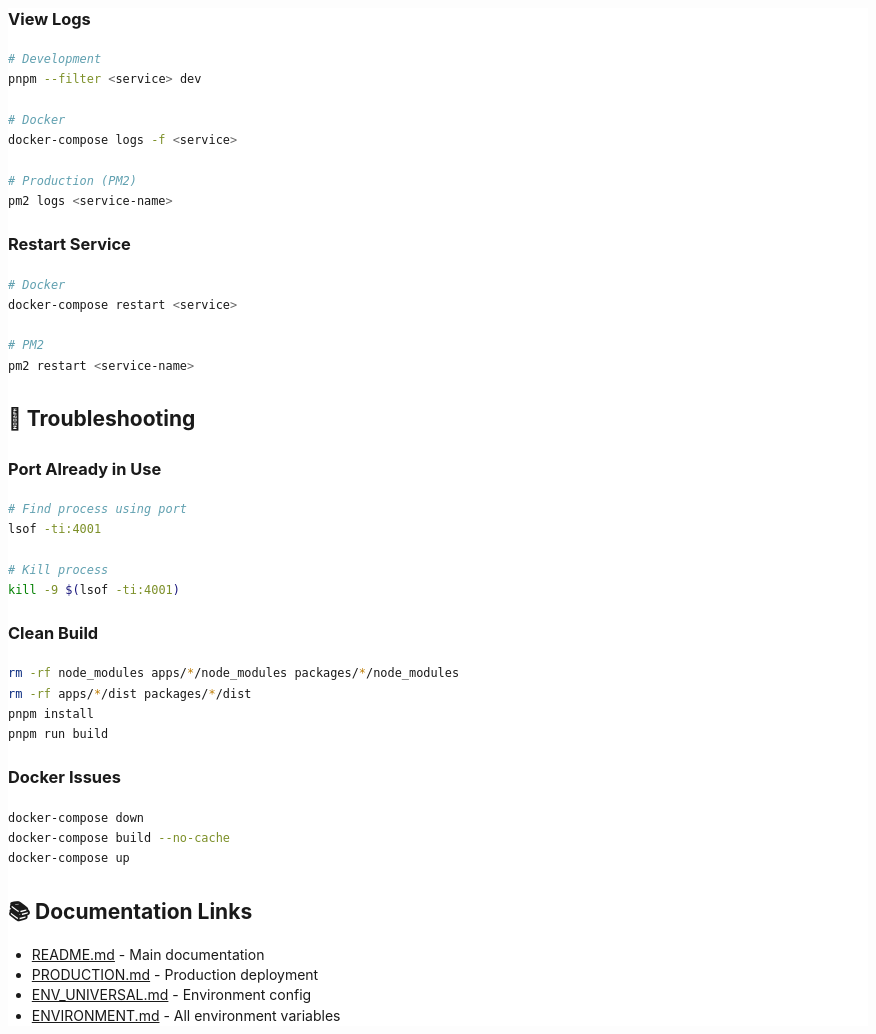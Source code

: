 ### View Logs
```bash
# Development
pnpm --filter <service> dev

# Docker
docker-compose logs -f <service>

# Production (PM2)
pm2 logs <service-name>
```

### Restart Service
```bash
# Docker
docker-compose restart <service>

# PM2
pm2 restart <service-name>
```

## 🚨 Troubleshooting

### Port Already in Use
```bash
# Find process using port
lsof -ti:4001

# Kill process
kill -9 $(lsof -ti:4001)
```

### Clean Build
```bash
rm -rf node_modules apps/*/node_modules packages/*/node_modules
rm -rf apps/*/dist packages/*/dist
pnpm install
pnpm run build
```

### Docker Issues
```bash
docker-compose down
docker-compose build --no-cache
docker-compose up
```

## 📚 Documentation Links

- [README.md](./README.md) - Main documentation
- [PRODUCTION.md](./PRODUCTION.md) - Production deployment
- [ENV_UNIVERSAL.md](./ENV_UNIVERSAL.md) - Environment config
- [ENVIRONMENT.md](./ENVIRONMENT.md) - All environment variables
